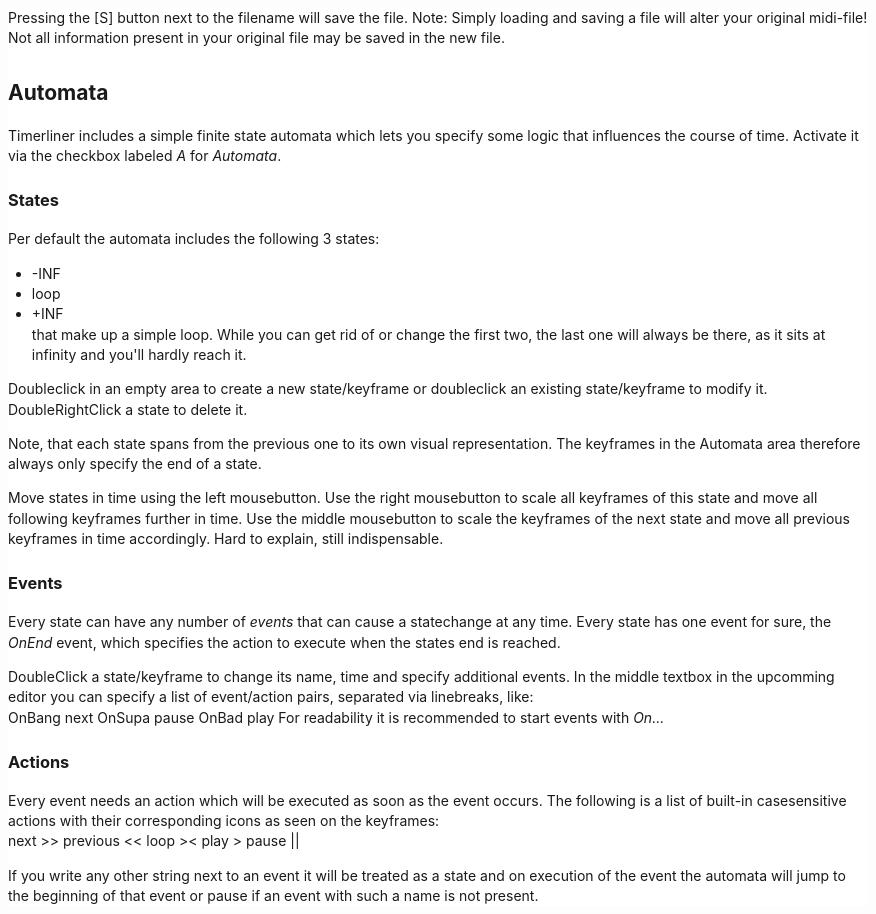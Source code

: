 Pressing the [S] button next to the filename will save the file. Note: Simply loading and saving a file will alter your original midi-file! Not all information present in your original file may be saved in the new file.  

## Automata
Timerliner includes a simple finite state automata which lets you specify some logic that influences the course of time. Activate it via the checkbox labeled *A* for *Automata*.   

### States
Per default the automata includes the following 3 states:   
* -INF  
* loop  
* +INF  
that make up a simple loop. While you can get rid of or change the first two, the last one will always be there, as it sits at infinity and you'll hardly reach it.   

Doubleclick in an empty area to create a new state/keyframe or doubleclick an existing state/keyframe to modify it. DoubleRightClick a state to delete it.   

Note, that each state spans from the previous one to its own visual representation. The keyframes in the Automata area therefore always only specify the end of a state.  

Move states in time using the left mousebutton. Use the right mousebutton to scale all keyframes of this state and move all following keyframes further in time. Use the middle mousebutton to scale the keyframes of the next state and move all previous keyframes in time accordingly. Hard to explain, still indispensable.  

### Events
Every state can have any number of *events* that can cause a statechange at any time. Every state has one event for sure, the *OnEnd* event, which specifies the action to execute when the states end is reached.   

DoubleClick a state/keyframe to change its name, time and specify additional events. In the middle textbox in the upcomming editor you can specify a list of event/action pairs, separated via linebreaks, like:  
 OnBang next
 OnSupa pause
 OnBad play
For readability it is recommended to start events with *On...*  

### Actions
Every event needs an action which will be executed as soon as the event occurs. The following is a list of built-in casesensitive actions with their corresponding icons as seen on the keyframes:  
 next      >>
 previous  <<
 loop      ><
 play      >
 pause     ||

If you write any other string next to an event it will be treated as a state and on execution of the event the automata will jump to the beginning of that event or pause if an event with such a name is not present.  

